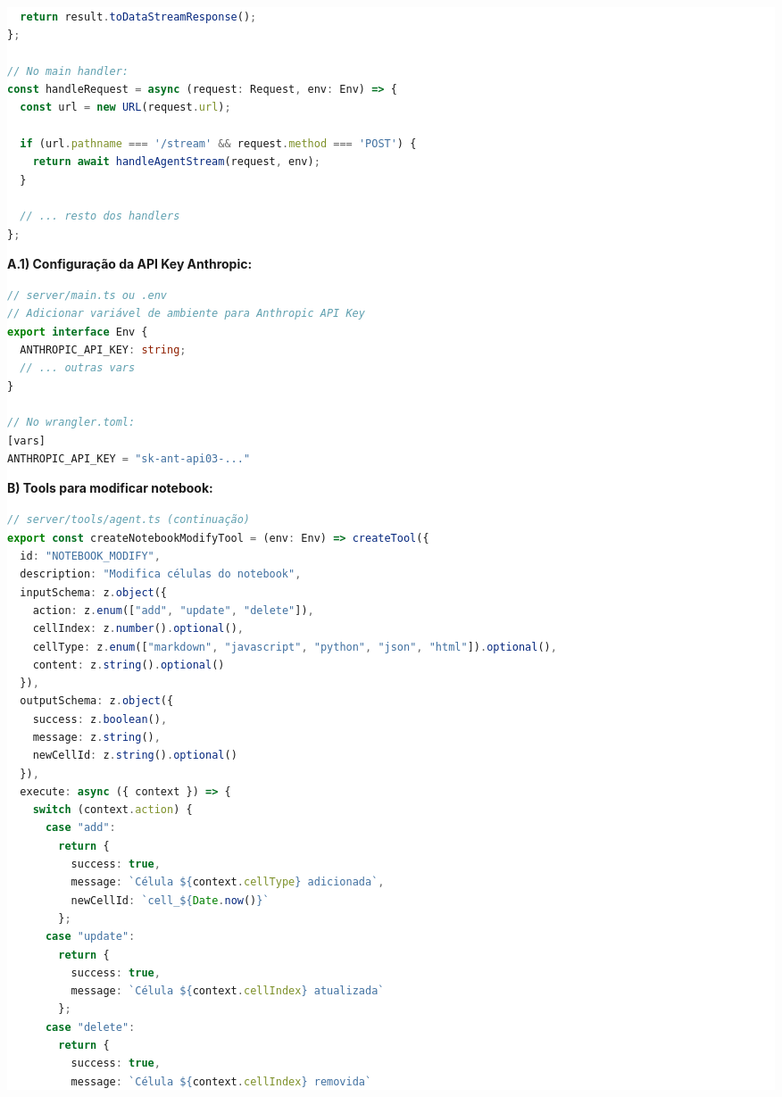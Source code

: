 ```typescript
  return result.toDataStreamResponse();
};

// No main handler:
const handleRequest = async (request: Request, env: Env) => {
  const url = new URL(request.url);
  
  if (url.pathname === '/stream' && request.method === 'POST') {
    return await handleAgentStream(request, env);
  }
  
  // ... resto dos handlers
};
```

**A.1) Configuração da API Key Anthropic:**

```typescript
// server/main.ts ou .env
// Adicionar variável de ambiente para Anthropic API Key
export interface Env {
  ANTHROPIC_API_KEY: string;
  // ... outras vars
}

// No wrangler.toml:
[vars]
ANTHROPIC_API_KEY = "sk-ant-api03-..."
```

**B) Tools para modificar notebook:**

```typescript
// server/tools/agent.ts (continuação)
export const createNotebookModifyTool = (env: Env) => createTool({
  id: "NOTEBOOK_MODIFY",
  description: "Modifica células do notebook",
  inputSchema: z.object({
    action: z.enum(["add", "update", "delete"]),
    cellIndex: z.number().optional(),
    cellType: z.enum(["markdown", "javascript", "python", "json", "html"]).optional(),
    content: z.string().optional()
  }),
  outputSchema: z.object({
    success: z.boolean(),
    message: z.string(),
    newCellId: z.string().optional()
  }),
  execute: async ({ context }) => {
    switch (context.action) {
      case "add":
        return {
          success: true,
          message: `Célula ${context.cellType} adicionada`,
          newCellId: `cell_${Date.now()}`
        };
      case "update":
        return {
          success: true,
          message: `Célula ${context.cellIndex} atualizada`
        };
      case "delete":
        return {
          success: true,
          message: `Célula ${context.cellIndex} removida`
```